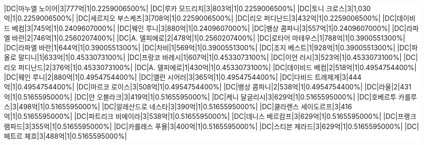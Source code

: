 |DC|마누엘 노이어|3|777억|1|0.2259006500%|
|DC|루카 모드리치|3|803억|1|0.2259006500%|
|DC|토니 크로스|3|1,030억|1|0.2259006500%|
|DC|세르지오 부스케츠|3|708억|1|0.2259006500%|
|DC|리오 퍼디난드|3|432억|1|0.2259006500%|
|DC|데이비드 베컴|3|745억|1|0.2409607000%|
|DC|웨인 루니|3|880억|1|0.2409607000%|
|DC|뱅상 콤파니|3|557억|1|0.2409607000%|
|DC|라파엘 바란|2|746억|1|0.2560207400%|
|DC|A. 델피에로|2|478억|1|0.2560207400%|
|DC|로타어 마테우스|1|788억|1|0.3900551300%|
|DC|라파엘 바란|1|644억|1|0.3900551300%|
|DC|차비|1|569억|1|0.3900551300%|
|DC|조지 베스트|1|928억|1|0.3900551300%|
|DC|파올로 말디니|1|633억|1|0.4533073100%|
|DC|프랑코 바레시|1|607억|1|0.4533073100%|
|DC|이언 러시|3|523억|1|0.4533073100%|
|DC|리오 퍼디난드|2|376억|1|0.4533073100%|
|DC|A. 델피에로|1|430억|1|0.4533073100%|
|DC|데이비드 베컴|2|518억|1|0.4954754400%|
|DC|웨인 루니|2|880억|1|0.4954754400%|
|DC|앨런 시어러|3|365억|1|0.4954754400%|
|DC|다비드 트레제게|3|444억|1|0.4954754400%|
|DC|마르코 로이스|3|508억|1|0.4954754400%|
|DC|뱅상 콤파니|2|538억|1|0.4954754400%|
|DC|라울|2|431억|1|0.5165595000%|
|DC|얀 오블라크|3|419억|1|0.5165595000%|
|DC|케니 달글리시|3|629억|1|0.5165595000%|
|DC|호베르투 카를루스|3|498억|1|0.5165595000%|
|DC|알레산드로 네스타|3|390억|1|0.5165595000%|
|DC|클라렌스 세이도르프|3|416억|1|0.5165595000%|
|DC|파트리크 비에이라|3|538억|1|0.5165595000%|
|DC|데니스 베르캄프|3|629억|1|0.5165595000%|
|DC|프랭크 램파드|3|355억|1|0.5165595000%|
|DC|카를레스 푸욜|3|400억|1|0.5165595000%|
|DC|스티븐 제라드|3|629억|1|0.5165595000%|
|DC|페트르 체흐|3|488억|1|0.5165595000%|